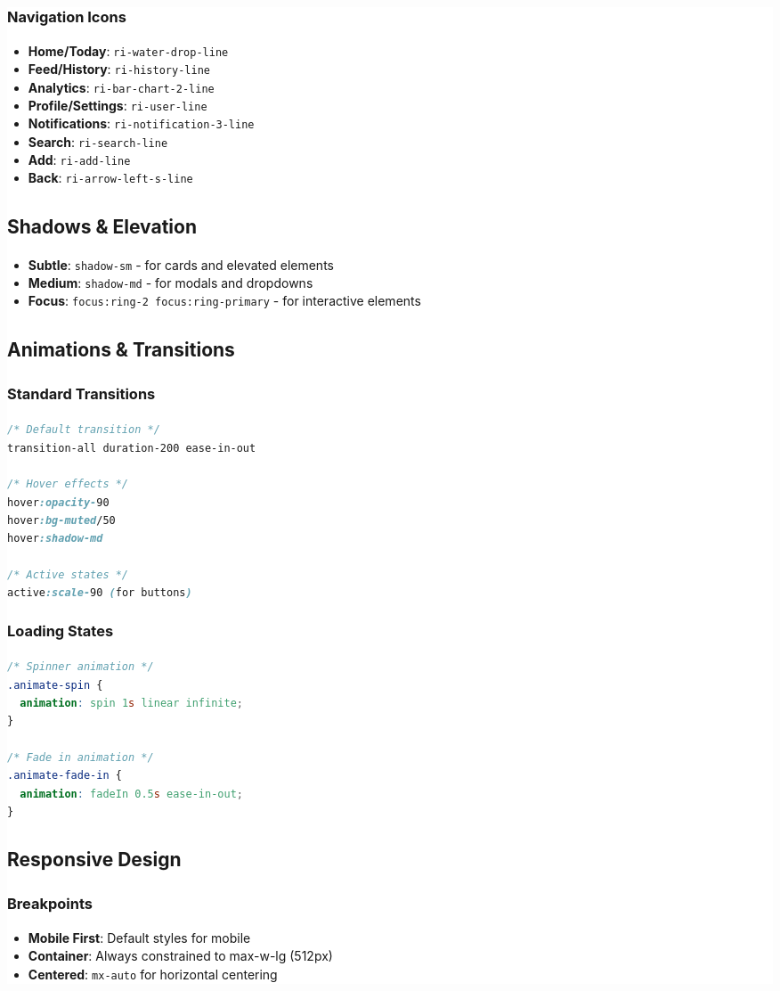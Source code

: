 ### Navigation Icons
- **Home/Today**: `ri-water-drop-line`
- **Feed/History**: `ri-history-line`
- **Analytics**: `ri-bar-chart-2-line`
- **Profile/Settings**: `ri-user-line`
- **Notifications**: `ri-notification-3-line`
- **Search**: `ri-search-line`
- **Add**: `ri-add-line`
- **Back**: `ri-arrow-left-s-line`

## Shadows & Elevation
- **Subtle**: `shadow-sm` - for cards and elevated elements
- **Medium**: `shadow-md` - for modals and dropdowns
- **Focus**: `focus:ring-2 focus:ring-primary` - for interactive elements

## Animations & Transitions

### Standard Transitions
```css
/* Default transition */
transition-all duration-200 ease-in-out

/* Hover effects */
hover:opacity-90
hover:bg-muted/50
hover:shadow-md

/* Active states */
active:scale-90 (for buttons)
```

### Loading States
```css
/* Spinner animation */
.animate-spin {
  animation: spin 1s linear infinite;
}

/* Fade in animation */
.animate-fade-in {
  animation: fadeIn 0.5s ease-in-out;
}
```

## Responsive Design

### Breakpoints
- **Mobile First**: Default styles for mobile
- **Container**: Always constrained to max-w-lg (512px)
- **Centered**: `mx-auto` for horizontal centering
